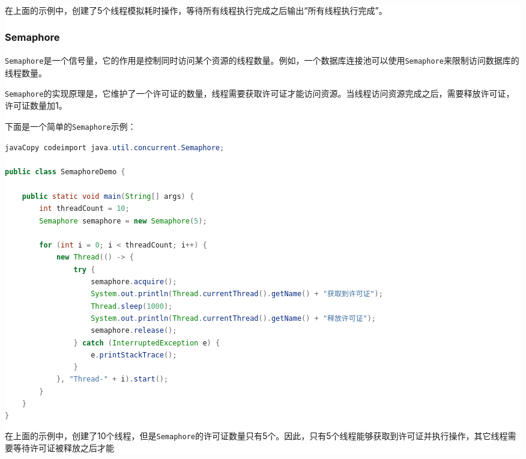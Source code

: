 在上面的示例中，创建了5个线程模拟耗时操作，等待所有线程执行完成之后输出“所有线程执行完成”。

### Semaphore

`Semaphore`是一个信号量，它的作用是控制同时访问某个资源的线程数量。例如，一个数据库连接池可以使用`Semaphore`来限制访问数据库的线程数量。

`Semaphore`的实现原理是，它维护了一个许可证的数量，线程需要获取许可证才能访问资源。当线程访问资源完成之后，需要释放许可证，许可证数量加1。

下面是一个简单的`Semaphore`示例：

```java
javaCopy codeimport java.util.concurrent.Semaphore;

public class SemaphoreDemo {

    public static void main(String[] args) {
        int threadCount = 10;
        Semaphore semaphore = new Semaphore(5);

        for (int i = 0; i < threadCount; i++) {
            new Thread(() -> {
                try {
                    semaphore.acquire();
                    System.out.println(Thread.currentThread().getName() + "获取到许可证");
                    Thread.sleep(1000);
                    System.out.println(Thread.currentThread().getName() + "释放许可证");
                    semaphore.release();
                } catch (InterruptedException e) {
                    e.printStackTrace();
                }
            }, "Thread-" + i).start();
        }
    }
}
```

在上面的示例中，创建了10个线程，但是`Semaphore`的许可证数量只有5个。因此，只有5个线程能够获取到许可证并执行操作，其它线程需要等待许可证被释放之后才能









